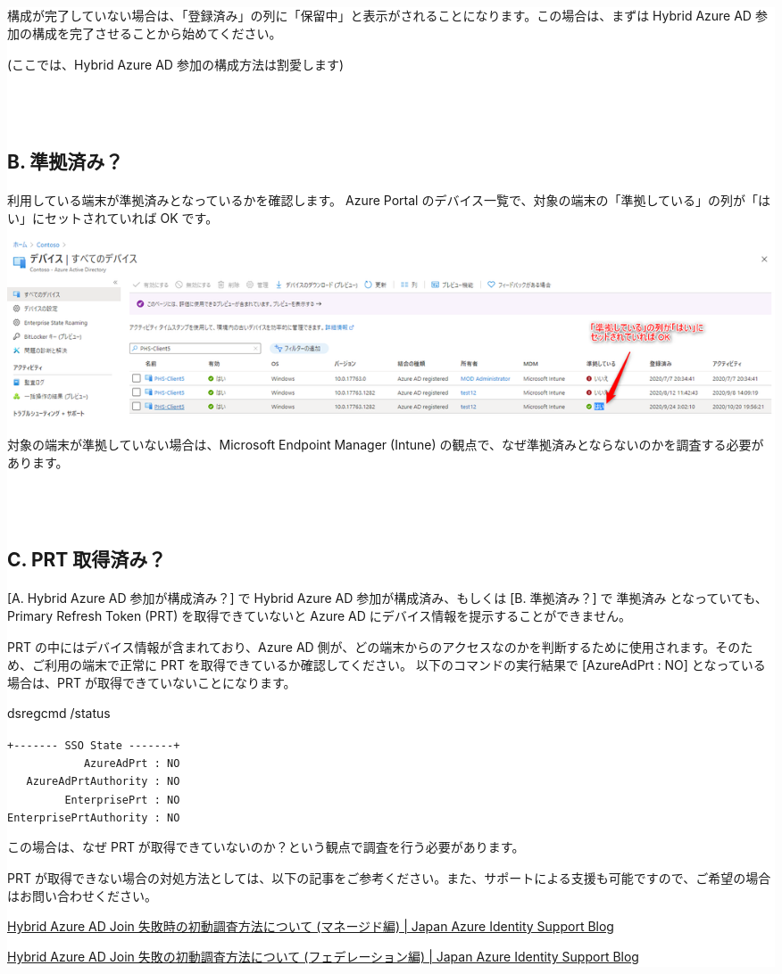 構成が完了していない場合は、「登録済み」の列に「保留中」と表示がされることになります。この場合は、まずは Hybrid Azure AD 参加の構成を完了させることから始めてください。

(ここでは、Hybrid Azure AD 参加の構成方法は割愛します)

<br>
<br>

## B. 準拠済み？

利用している端末が準拠済みとなっているかを確認します。
Azure Portal のデバイス一覧で、対象の端末の「準拠している」の列が「はい」にセットされていれば OK です。

![](./conditional-access-compliant-windows/compliant-set.png)

対象の端末が準拠していない場合は、Microsoft Endpoint Manager (Intune) の観点で、なぜ準拠済みとならないのかを調査する必要があります。

<br>
<br>

## C. PRT 取得済み？

[A. Hybrid Azure AD 参加が構成済み？] で Hybrid Azure AD 参加が構成済み、もしくは [B. 準拠済み？] で 準拠済み となっていても、Primary Refresh Token (PRT) を取得できていないと Azure AD にデバイス情報を提示することができません。

PRT の中にはデバイス情報が含まれており、Azure AD 側が、どの端末からのアクセスなのかを判断するために使用されます。そのため、ご利用の端末で正常に PRT を取得できているか確認してください。
以下のコマンドの実行結果で [AzureAdPrt : NO] となっている場合は、PRT が取得できていないことになります。

dsregcmd /status

    +------- SSO State -------+
                AzureAdPrt : NO
       AzureAdPrtAuthority : NO
             EnterprisePrt : NO
    EnterprisePrtAuthority : NO


この場合は、なぜ PRT が取得できていないのか？という観点で調査を行う必要があります。

PRT が取得できない場合の対処方法としては、以下の記事をご参考ください。また、サポートによる支援も可能ですので、ご希望の場合はお問い合わせください。

[Hybrid Azure AD Join 失敗時の初動調査方法について (マネージド編) | Japan Azure Identity Support Blog]((../azure-active-directory/troubleshoot-hybrid-azure-ad-join-managed.md))

[Hybrid Azure AD Join 失敗の初動調査方法について (フェデレーション編) | Japan Azure Identity Support Blog]((../azure-active-directory/troubleshoot-hybrid-azure-ad-join-federated.md))
